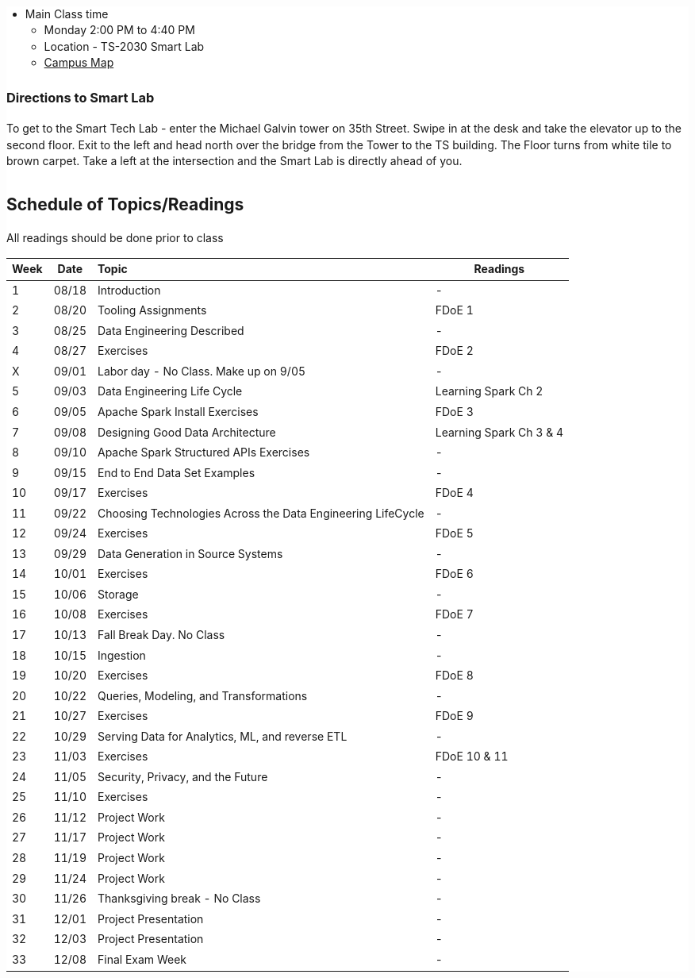 * Main Class time
  * Monday 2:00 PM to 4:40 PM
  * Location - TS-2030 Smart Lab
  * [Campus Map](https://www.iit.edu/about/campus-information/mies-campus/mies-campus-map "IIT Campus Map URL")

### Directions to Smart Lab

To get to the Smart Tech Lab - enter the Michael Galvin tower on 35th Street.  Swipe in at the desk and take the elevator up to the second floor. Exit to the left and head north over the bridge from the Tower to the TS building. The Floor turns from white tile to brown carpet.  Take a left at the intersection and the Smart Lab is directly ahead of you.

## Schedule of Topics/Readings

All readings should be done prior to class

Week | Date | Topic | Readings |
----|------|:--------------------|-------------
1 | 08/18 | Introduction | - 
2 | 08/20 | Tooling Assignments | FDoE 1
3 | 08/25 | Data Engineering Described | - 
4 | 08/27 | Exercises | FDoE 2
X | 09/01 | Labor day - No Class. Make up on 9/05 | -
5 | 09/03 | Data Engineering Life Cycle | Learning Spark Ch 2
6 | 09/05 | Apache Spark Install Exercises | FDoE 3
7 | 09/08 | Designing Good Data Architecture | Learning Spark Ch 3 & 4
8 | 09/10 | Apache Spark Structured APIs Exercises | -
9 | 09/15 | End to End Data Set Examples | -
10 | 09/17 | Exercises | FDoE 4
11 | 09/22 | Choosing Technologies Across the Data Engineering LifeCycle | -
12 | 09/24 | Exercises | FDoE 5
13 | 09/29 | Data Generation in Source Systems | -
14 | 10/01 | Exercises | FDoE 6
15 | 10/06 | Storage | -
16 | 10/08 | Exercises | FDoE 7
17 | 10/13 | Fall Break Day. No Class | -
18 | 10/15 | Ingestion | -
19 | 10/20 | Exercises | FDoE 8
20 | 10/22 | Queries, Modeling, and Transformations | -
21 | 10/27 | Exercises | FDoE 9
22 | 10/29 | Serving Data for Analytics, ML, and reverse ETL | -
23 | 11/03 | Exercises | FDoE 10 & 11
24 | 11/05 | Security, Privacy, and the Future | -
25 | 11/10 | Exercises | -
26 | 11/12 | Project Work | -
27 | 11/17 | Project Work | -
28 | 11/19 | Project Work | -
29 | 11/24 | Project Work | -
30 | 11/26 | Thanksgiving break - No Class | -
31 | 12/01 | Project Presentation | -
32 | 12/03 | Project Presentation | -
33 | 12/08 | Final Exam Week | -
